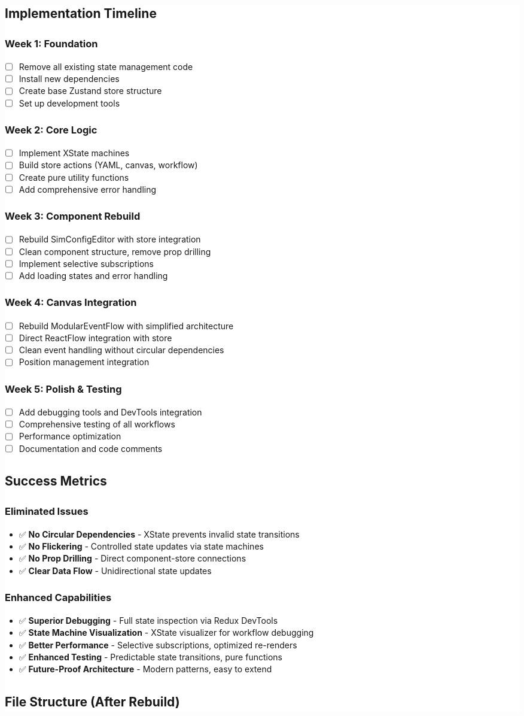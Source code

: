 ## Implementation Timeline

### Week 1: Foundation
- [ ] Remove all existing state management code
- [ ] Install new dependencies  
- [ ] Create base Zustand store structure
- [ ] Set up development tools

### Week 2: Core Logic
- [ ] Implement XState machines
- [ ] Build store actions (YAML, canvas, workflow)
- [ ] Create pure utility functions
- [ ] Add comprehensive error handling

### Week 3: Component Rebuild
- [ ] Rebuild SimConfigEditor with store integration
- [ ] Clean component structure, remove prop drilling
- [ ] Implement selective subscriptions
- [ ] Add loading states and error handling

### Week 4: Canvas Integration  
- [ ] Rebuild ModularEventFlow with simplified architecture
- [ ] Direct ReactFlow integration with store
- [ ] Clean event handling without circular dependencies
- [ ] Position management integration

### Week 5: Polish & Testing
- [ ] Add debugging tools and DevTools integration
- [ ] Comprehensive testing of all workflows
- [ ] Performance optimization
- [ ] Documentation and code comments

## Success Metrics

### Eliminated Issues
- ✅ **No Circular Dependencies** - XState prevents invalid state transitions
- ✅ **No Flickering** - Controlled state updates via state machines
- ✅ **No Prop Drilling** - Direct component-store connections  
- ✅ **Clear Data Flow** - Unidirectional state updates

### Enhanced Capabilities  
- ✅ **Superior Debugging** - Full state inspection via Redux DevTools
- ✅ **State Machine Visualization** - XState visualizer for workflow debugging
- ✅ **Better Performance** - Selective subscriptions, optimized re-renders
- ✅ **Enhanced Testing** - Predictable state transitions, pure functions
- ✅ **Future-Proof Architecture** - Modern patterns, easy to extend

## File Structure (After Rebuild)
